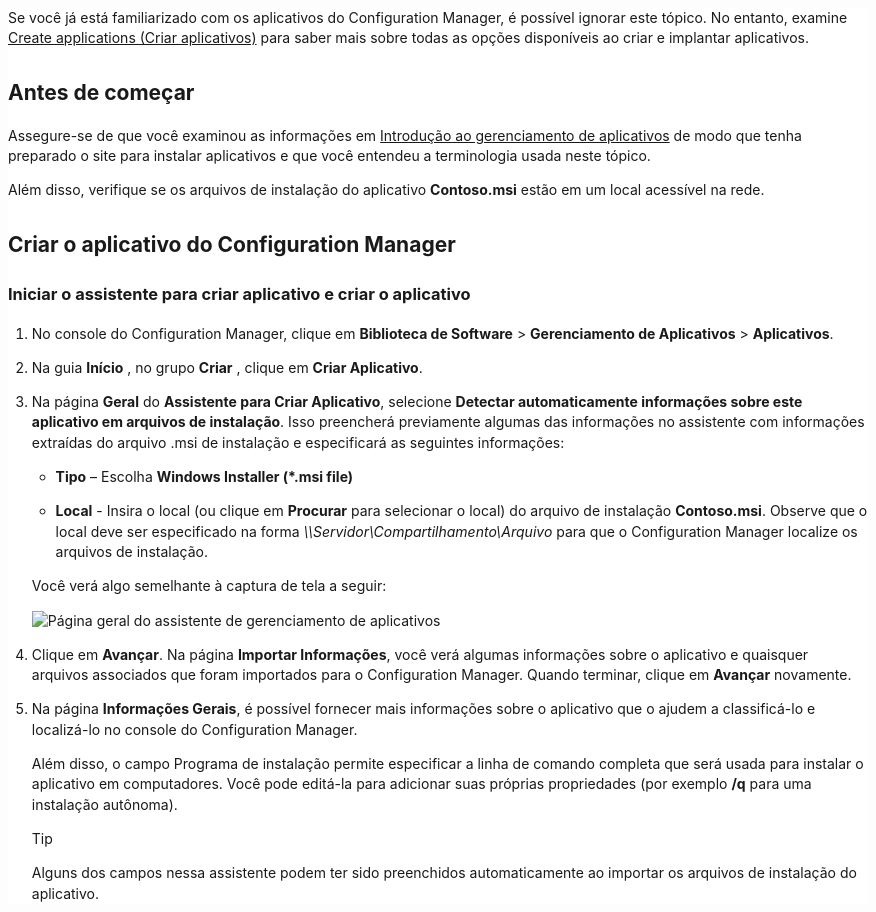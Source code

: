   
Se você já está familiarizado com os aplicativos do Configuration Manager, é possível ignorar este tópico. No entanto, examine [Create applications (Criar aplicativos)](../../apps/deploy-use/create-applications.md) para saber mais sobre todas as opções disponíveis ao criar e implantar aplicativos.  
  
## <a name="before-you-start"></a>Antes de começar  

Assegure-se de que você examinou as informações em [Introdução ao gerenciamento de aplicativos](/sccm/apps/understand/introduction-to-application-management) de modo que tenha preparado o site para instalar aplicativos e que você entendeu a terminologia usada neste tópico.  

 Além disso, verifique se os arquivos de instalação do aplicativo **Contoso.msi** estão em um local acessível na rede.  
  
## <a name="create-the-configuration-manager-application"></a>Criar o aplicativo do Configuration Manager  
  
### <a name="start-the-create-application-wizard-and-create-the-application"></a>Iniciar o assistente para criar aplicativo e criar o aplicativo  
  
1.  No console do Configuration Manager, clique em **Biblioteca de Software** > **Gerenciamento de Aplicativos** > **Aplicativos**.  
  
3.  Na guia **Início** , no grupo **Criar** , clique em **Criar Aplicativo**.  

4.  Na página **Geral** do **Assistente para Criar Aplicativo**, selecione **Detectar automaticamente informações sobre este aplicativo em arquivos de instalação**. Isso preencherá previamente algumas das informações no assistente com informações extraídas do arquivo .msi de instalação e especificará as seguintes informações:  

    -   **Tipo** – Escolha **Windows Installer (\*.msi file)**  

    -   **Local** - Insira o local (ou clique em **Procurar** para selecionar o local) do arquivo de instalação **Contoso.msi**. Observe que o local deve ser especificado na forma *\\\Servidor\Compartilhamento\Arquivo* para que o Configuration Manager localize os arquivos de instalação.  
  
    Você verá algo semelhante à captura de tela a seguir:  
  
    ![Página geral do assistente de gerenciamento de aplicativos](/sccm/apps/get-started/media/App-management-wizard-general-page.png)  
  
5.  Clique em **Avançar**. Na página **Importar Informações**, você verá algumas informações sobre o aplicativo e quaisquer arquivos associados que foram importados para o Configuration Manager. Quando terminar, clique em **Avançar** novamente.  

6.  Na página **Informações Gerais**, é possível fornecer mais informações sobre o aplicativo que o ajudem a classificá-lo e localizá-lo no console do Configuration Manager.  

     Além disso, o campo Programa de instalação permite especificar a linha de comando completa que será usada para instalar o aplicativo em computadores. Você pode editá-la para adicionar suas próprias propriedades (por exemplo **/q** para uma instalação autônoma).  

    > [!TIP]  
    >  Alguns dos campos nessa assistente podem ter sido preenchidos automaticamente ao importar os arquivos de instalação do aplicativo.  
